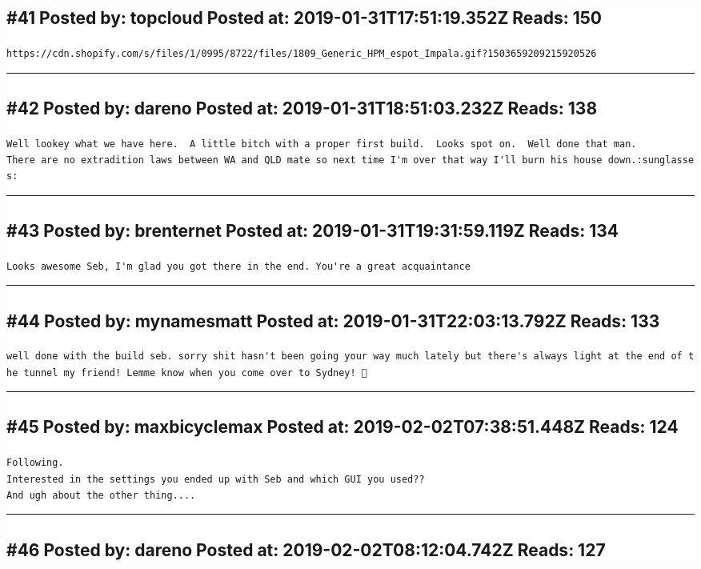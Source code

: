 ## \#41 Posted by: topcloud Posted at: 2019-01-31T17:51:19.352Z Reads: 150

```
https://cdn.shopify.com/s/files/1/0995/8722/files/1809_Generic_HPM_espot_Impala.gif?1503659209215920526
```

---
## \#42 Posted by: dareno Posted at: 2019-01-31T18:51:03.232Z Reads: 138

```
Well lookey what we have here.  A little bitch with a proper first build.  Looks spot on.  Well done that man.  
There are no extradition laws between WA and QLD mate so next time I'm over that way I'll burn his house down.:sunglasses:
```

---
## \#43 Posted by: brenternet Posted at: 2019-01-31T19:31:59.119Z Reads: 134

```
Looks awesome Seb, I'm glad you got there in the end. You're a great acquaintance
```

---
## \#44 Posted by: mynamesmatt Posted at: 2019-01-31T22:03:13.792Z Reads: 133

```
well done with the build seb. sorry shit hasn't been going your way much lately but there's always light at the end of the tunnel my friend! Lemme know when you come over to Sydney! 💙
```

---
## \#45 Posted by: maxbicyclemax Posted at: 2019-02-02T07:38:51.448Z Reads: 124

```
Following.
Interested in the settings you ended up with Seb and which GUI you used??
And ugh about the other thing....
```

---
## \#46 Posted by: dareno Posted at: 2019-02-02T08:12:04.742Z Reads: 127
